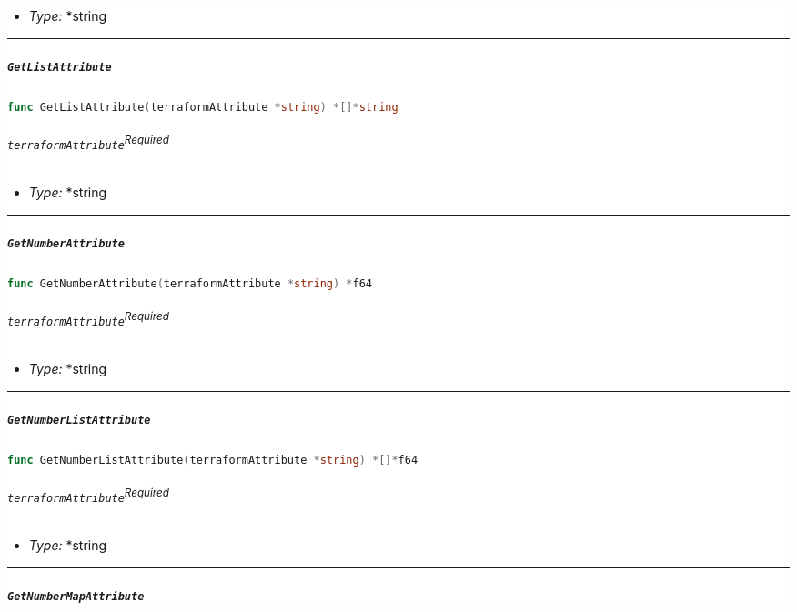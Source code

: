 - *Type:* *string

---

##### `GetListAttribute` <a name="GetListAttribute" id="@cdktf/provider-azurerm.machineLearningComputeCluster.MachineLearningComputeCluster.getListAttribute"></a>

```go
func GetListAttribute(terraformAttribute *string) *[]*string
```

###### `terraformAttribute`<sup>Required</sup> <a name="terraformAttribute" id="@cdktf/provider-azurerm.machineLearningComputeCluster.MachineLearningComputeCluster.getListAttribute.parameter.terraformAttribute"></a>

- *Type:* *string

---

##### `GetNumberAttribute` <a name="GetNumberAttribute" id="@cdktf/provider-azurerm.machineLearningComputeCluster.MachineLearningComputeCluster.getNumberAttribute"></a>

```go
func GetNumberAttribute(terraformAttribute *string) *f64
```

###### `terraformAttribute`<sup>Required</sup> <a name="terraformAttribute" id="@cdktf/provider-azurerm.machineLearningComputeCluster.MachineLearningComputeCluster.getNumberAttribute.parameter.terraformAttribute"></a>

- *Type:* *string

---

##### `GetNumberListAttribute` <a name="GetNumberListAttribute" id="@cdktf/provider-azurerm.machineLearningComputeCluster.MachineLearningComputeCluster.getNumberListAttribute"></a>

```go
func GetNumberListAttribute(terraformAttribute *string) *[]*f64
```

###### `terraformAttribute`<sup>Required</sup> <a name="terraformAttribute" id="@cdktf/provider-azurerm.machineLearningComputeCluster.MachineLearningComputeCluster.getNumberListAttribute.parameter.terraformAttribute"></a>

- *Type:* *string

---

##### `GetNumberMapAttribute` <a name="GetNumberMapAttribute" id="@cdktf/provider-azurerm.machineLearningComputeCluster.MachineLearningComputeCluster.getNumberMapAttribute"></a>
